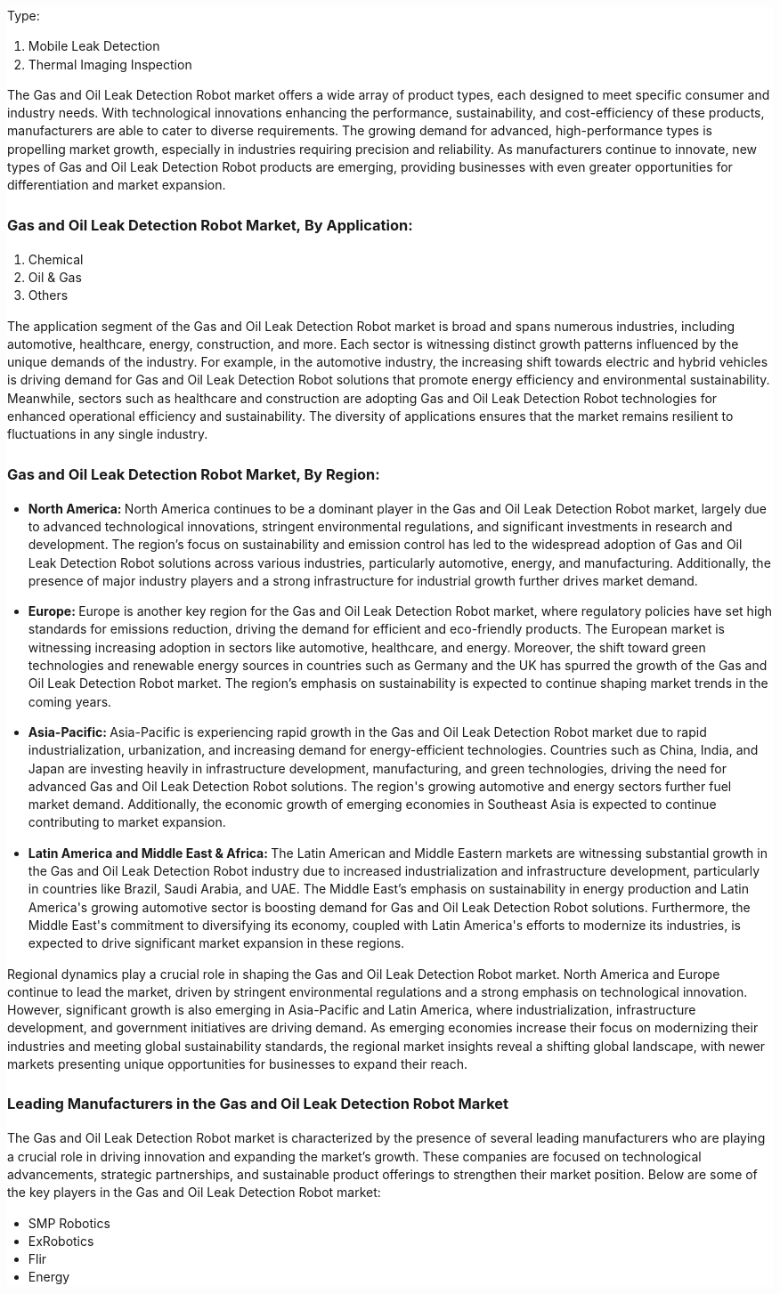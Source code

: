 Type:<br /></strong></h3><ol><li>Mobile Leak Detection<li> Thermal Imaging Inspection</li></ol><p>The Gas and Oil Leak Detection Robot market offers a wide array of product types, each designed to meet specific consumer and industry needs. With technological innovations enhancing the performance, sustainability, and cost-efficiency of these products, manufacturers are able to cater to diverse requirements. The growing demand for advanced, high-performance types is propelling market growth, especially in industries requiring precision and reliability. As manufacturers continue to innovate, new types of Gas and Oil Leak Detection Robot products are emerging, providing businesses with even greater opportunities for differentiation and market expansion.</p><h3>Gas and Oil Leak Detection Robot Market,&nbsp;By Application:</h3><ol><li>Chemical<li> Oil & Gas<li> Others</li></ol><p>The application segment of the Gas and Oil Leak Detection Robot market is broad and spans numerous industries, including automotive, healthcare, energy, construction, and more. Each sector is witnessing distinct growth patterns influenced by the unique demands of the industry. For example, in the automotive industry, the increasing shift towards electric and hybrid vehicles is driving demand for Gas and Oil Leak Detection Robot solutions that promote energy efficiency and environmental sustainability. Meanwhile, sectors such as healthcare and construction are adopting Gas and Oil Leak Detection Robot technologies for enhanced operational efficiency and sustainability. The diversity of applications ensures that the market remains resilient to fluctuations in any single industry.</p><h3>Gas and Oil Leak Detection Robot Market, By Region:</h3><ul><li><p><strong>North America:&nbsp;</strong>North America continues to be a dominant player in the Gas and Oil Leak Detection Robot market, largely due to advanced technological innovations, stringent environmental regulations, and significant investments in research and development. The region&rsquo;s focus on sustainability and emission control has led to the widespread adoption of Gas and Oil Leak Detection Robot solutions across various industries, particularly automotive, energy, and manufacturing. Additionally, the presence of major industry players and a strong infrastructure for industrial growth further drives market demand.</p></li><li><p><strong><strong>Europe:&nbsp;</strong></strong>Europe is another key region for the Gas and Oil Leak Detection Robot market, where regulatory policies have set high standards for emissions reduction, driving the demand for efficient and eco-friendly products. The European market is witnessing increasing adoption in sectors like automotive, healthcare, and energy. Moreover, the shift toward green technologies and renewable energy sources in countries such as Germany and the UK has spurred the growth of the Gas and Oil Leak Detection Robot market. The region&rsquo;s emphasis on sustainability is expected to continue shaping market trends in the coming years.</p></li><li><p><strong><strong>Asia-Pacific:&nbsp;</strong></strong>Asia-Pacific is experiencing rapid growth in the Gas and Oil Leak Detection Robot market due to rapid industrialization, urbanization, and increasing demand for energy-efficient technologies. Countries such as China, India, and Japan are investing heavily in infrastructure development, manufacturing, and green technologies, driving the need for advanced Gas and Oil Leak Detection Robot solutions. The region's growing automotive and energy sectors further fuel market demand. Additionally, the economic growth of emerging economies in Southeast Asia is expected to continue contributing to market expansion.</p></li><li><p><strong><strong>Latin America and Middle East &amp; Africa:&nbsp;</strong></strong>The Latin American and Middle Eastern markets are witnessing substantial growth in the Gas and Oil Leak Detection Robot industry due to increased industrialization and infrastructure development, particularly in countries like Brazil, Saudi Arabia, and UAE. The Middle East&rsquo;s emphasis on sustainability in energy production and Latin America's growing automotive sector is boosting demand for Gas and Oil Leak Detection Robot solutions. Furthermore, the Middle East's commitment to diversifying its economy, coupled with Latin America's efforts to modernize its industries, is expected to drive significant market expansion in these regions.</p></li></ul><p>Regional dynamics play a crucial role in shaping the Gas and Oil Leak Detection Robot market. North America and Europe continue to lead the market, driven by stringent environmental regulations and a strong emphasis on technological innovation. However, significant growth is also emerging in Asia-Pacific and Latin America, where industrialization, infrastructure development, and government initiatives are driving demand. As emerging economies increase their focus on modernizing their industries and meeting global sustainability standards, the regional market insights reveal a shifting global landscape, with newer markets presenting unique opportunities for businesses to expand their reach.</p><h3><strong>Leading Manufacturers in the Gas and Oil Leak Detection Robot Market</strong></h3><p>The Gas and Oil Leak Detection Robot market is characterized by the presence of several leading manufacturers who are playing a crucial role in driving innovation and expanding the market&rsquo;s growth. These companies are focused on technological advancements, strategic partnerships, and sustainable product offerings to strengthen their market position. Below are some of the key players in the Gas and Oil Leak Detection Robot market:</p></div><div class="article-main__content" data-test-id="publishing-text-block"><ul><li><span class="">SMP Robotics<li>ExRobotics<li>Flir<li>Energy
